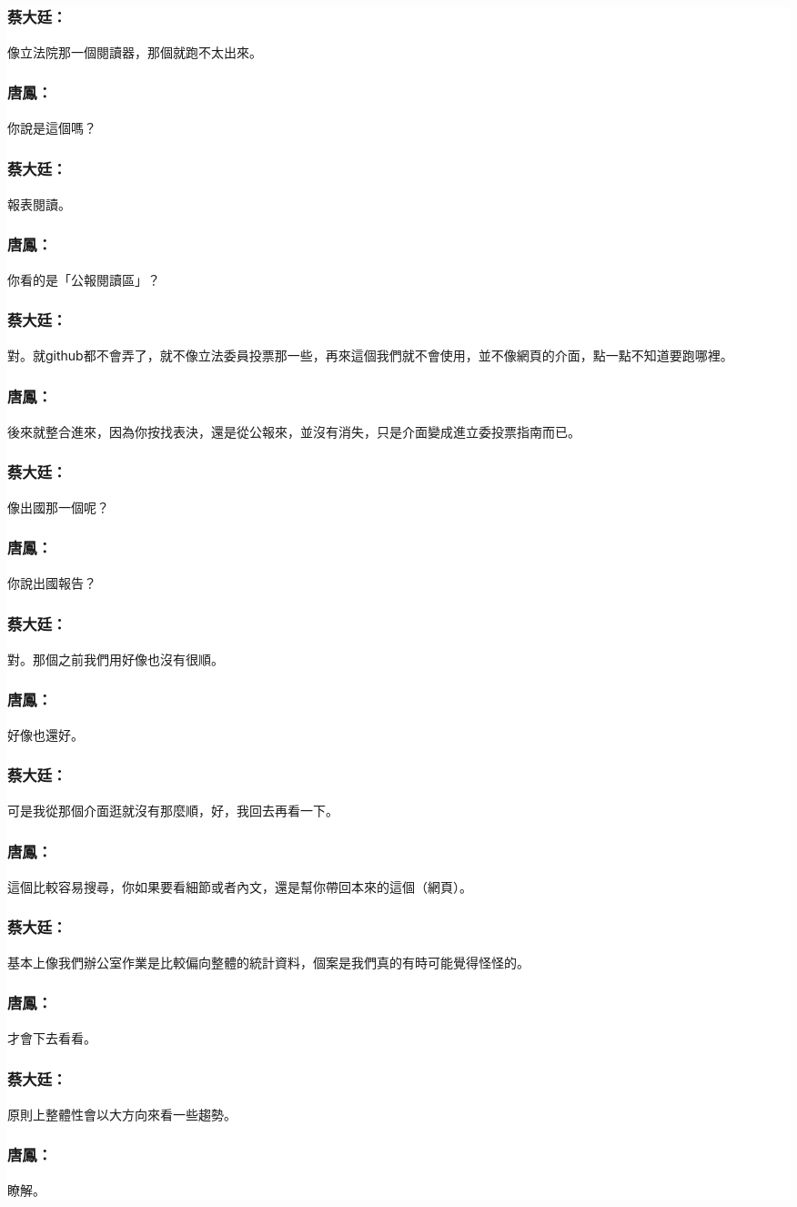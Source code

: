 ### 蔡大廷：
像立法院那一個閱讀器，那個就跑不太出來。

### 唐鳳：
你說是這個嗎？

### 蔡大廷：
報表閱讀。

### 唐鳳：
你看的是「公報閱讀區」？

### 蔡大廷：
對。就github都不會弄了，就不像立法委員投票那一些，再來這個我們就不會使用，並不像網頁的介面，點一點不知道要跑哪裡。

### 唐鳳：
後來就整合進來，因為你按找表決，還是從公報來，並沒有消失，只是介面變成進立委投票指南而已。

### 蔡大廷：
像出國那一個呢？

### 唐鳳：
你說出國報告？

### 蔡大廷：
對。那個之前我們用好像也沒有很順。

### 唐鳳：
好像也還好。

### 蔡大廷：
可是我從那個介面逛就沒有那麼順，好，我回去再看一下。

### 唐鳳：
這個比較容易搜尋，你如果要看細節或者內文，還是幫你帶回本來的這個（網頁）。

### 蔡大廷：
基本上像我們辦公室作業是比較偏向整體的統計資料，個案是我們真的有時可能覺得怪怪的。

### 唐鳳：
才會下去看看。

### 蔡大廷：
原則上整體性會以大方向來看一些趨勢。

### 唐鳳：
瞭解。
